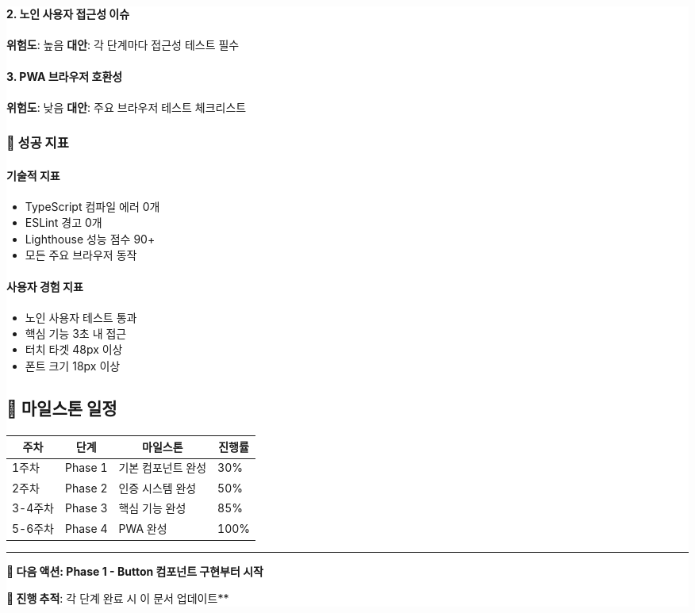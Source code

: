 #### 2. 노인 사용자 접근성 이슈
**위험도**: 높음
**대안**: 각 단계마다 접근성 테스트 필수

#### 3. PWA 브라우저 호환성
**위험도**: 낮음
**대안**: 주요 브라우저 테스트 체크리스트

### 🎯 성공 지표

#### 기술적 지표
- TypeScript 컴파일 에러 0개
- ESLint 경고 0개
- Lighthouse 성능 점수 90+
- 모든 주요 브라우저 동작

#### 사용자 경험 지표
- 노인 사용자 테스트 통과
- 핵심 기능 3초 내 접근
- 터치 타겟 48px 이상
- 폰트 크기 18px 이상

## 📅 마일스톤 일정

| 주차 | 단계 | 마일스톤 | 진행률 |
|------|------|----------|--------|
| 1주차 | Phase 1 | 기본 컴포넌트 완성 | 30% |
| 2주차 | Phase 2 | 인증 시스템 완성 | 50% |
| 3-4주차 | Phase 3 | 핵심 기능 완성 | 85% |
| 5-6주차 | Phase 4 | PWA 완성 | 100% |

---

**🎯 다음 액션: Phase 1 - Button 컴포넌트 구현부터 시작**

**📝 진행 추적**: 각 단계 완료 시 이 문서 업데이트**